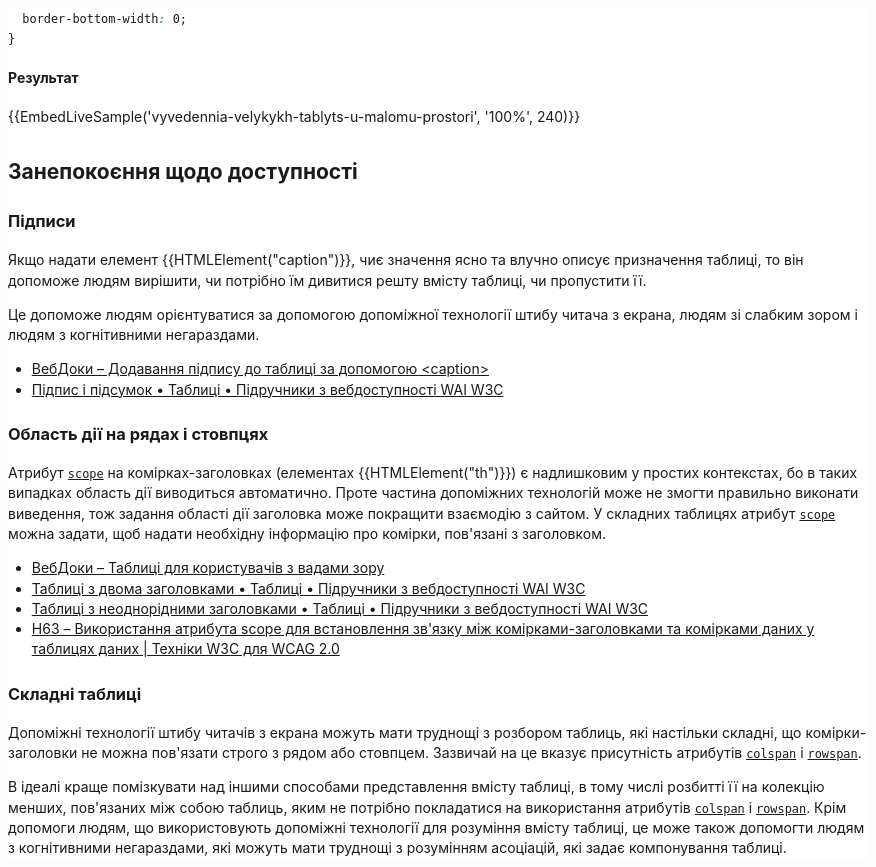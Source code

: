 ```css
  border-bottom-width: 0;
}
```

#### Результат

{{EmbedLiveSample('vyvedennia-velykykh-tablyts-u-malomu-prostori', '100%', 240)}}

## Занепокоєння щодо доступності

### Підписи

Якщо надати елемент {{HTMLElement("caption")}}, чиє значення ясно та влучно описує призначення таблиці, то він допоможе людям вирішити, чи потрібно їм дивитися решту вмісту таблиці, чи пропустити її.

Це допоможе людям орієнтуватися за допомогою допоміжної технології штибу читача з екрана, людям зі слабким зором і людям з когнітивними негараздами.

- [ВебДоки – Додавання підпису до таблиці за допомогою \<caption>](/uk/docs/Learn/HTML/Tables/Advanced#dodavannia-pidpysu-do-tablytsi-za-dopomohoiu-caption)
- [Підпис і підсумок • Таблиці • Підручники з вебдоступності WAI W3C](https://www.w3.org/WAI/tutorials/tables/caption-summary/)

### Область дії на рядах і стовпцях

Атрибут [`scope`](/uk/docs/Web/HTML/Element/th#scope) на комірках-заголовках (елементах {{HTMLElement("th")}}) є надлишковим у простих контекстах, бо в таких випадках область дії виводиться автоматично. Проте частина допоміжних технологій може не змогти правильно виконати виведення, тож задання області дії заголовка може покращити взаємодію з сайтом. У складних таблицях атрибут [`scope`](/uk/docs/Web/HTML/Element/th#scope) можна задати, щоб надати необхідну інформацію про комірки, пов'язані з заголовком.

- [ВебДоки – Таблиці для користувачів з вадами зору](/uk/docs/Learn/HTML/Tables/Advanced#tablytsi-dlia-korystuvachiv-z-vadamy-zoru)
- [Таблиці з двома заголовками • Таблиці • Підручники з вебдоступності WAI W3C](https://www.w3.org/WAI/tutorials/tables/two-headers/)
- [Таблиці з неоднорідними заголовками • Таблиці • Підручники з вебдоступності WAI W3C](https://www.w3.org/WAI/tutorials/tables/irregular/)
- [H63 – Використання атрибута scope для встановлення зв'язку між комірками-заголовками та комірками даних у таблицях даних | Техніки W3C для WCAG 2.0](https://www.w3.org/Translations/WCAG20-TECHS/H63.html)

### Складні таблиці

Допоміжні технології штибу читачів з екрана можуть мати труднощі з розбором таблиць, які настільки складні, що комірки-заголовки не можна пов'язати строго з рядом або стовпцем. Зазвичай на це вказує присутність атрибутів [`colspan`](/uk/docs/Web/HTML/Element/td#colspan) і [`rowspan`](/uk/docs/Web/HTML/Element/td#rowspan).

В ідеалі краще помізкувати над іншими способами представлення вмісту таблиці, в тому числі розбитті її на колекцію менших, пов'язаних між собою таблиць, яким не потрібно покладатися на використання атрибутів [`colspan`](/uk/docs/Web/HTML/Element/td#colspan) і [`rowspan`](/uk/docs/Web/HTML/Element/td#rowspan). Крім допомоги людям, що використовують допоміжні технології для розуміння вмісту таблиці, це може також допомогти людям з когнітивними негараздами, які можуть мати труднощі з розумінням асоціацій, які задає компонування таблиці.
